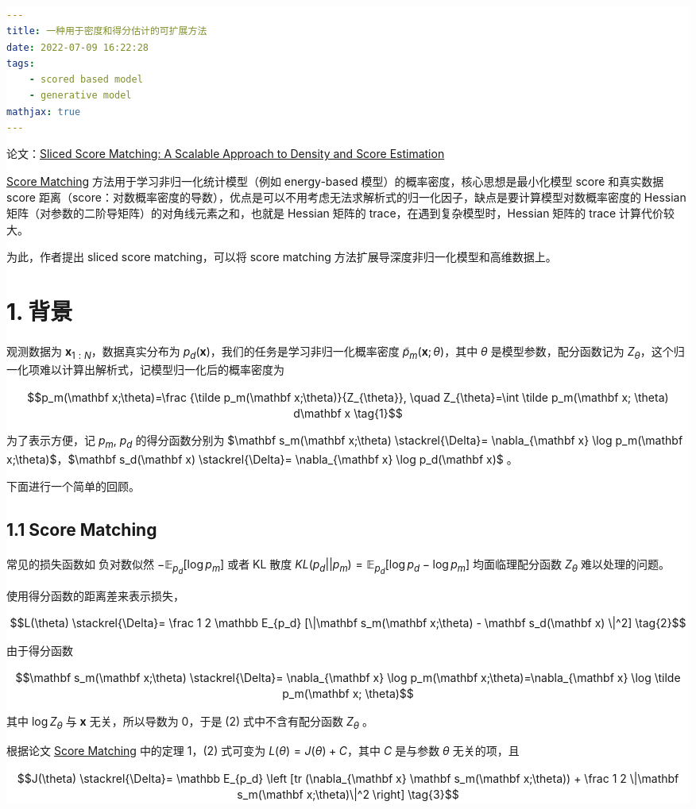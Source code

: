```yaml
---
title: 一种用于密度和得分估计的可扩展方法
date: 2022-07-09 16:22:28
tags:
    - scored based model
    - generative model
mathjax: true
---
```


论文：[Sliced Score Matching: A Scalable Approach to Density and Score Estimation](https://arxiv.org/abs/1905.07088)

[Score Matching](/2022/07/09/diffusion_model/score_match) 方法用于学习非归一化统计模型（例如 energy-based 模型）的概率密度，核心思想是最小化模型 score 和真实数据 score 距离（score：对数概率密度的导数），优点是可以不用考虑无法求解析式的归一化因子，缺点是要计算模型对数概率密度的 Hessian 矩阵（对参数的二阶导矩阵）的对角线元素之和，也就是 Hessian 矩阵的 trace，在遇到复杂模型时，Hessian 矩阵的 trace 计算代价较大。

为此，作者提出 sliced score matching，可以将 score matching 方法扩展导深度非归一化模型和高维数据上。

# 1. 背景

观测数据为 $\mathbf x_{1:N}$，数据真实分布为 $p_d(\mathbf x)$，我们的任务是学习非归一化概率密度 $\tilde p_m(\mathbf x;\theta)$，其中 $\theta$ 是模型参数，配分函数记为 $Z_{\theta}$，这个归一化项难以计算出解析式，记模型归一化后的概率密度为

$$p_m(\mathbf x;\theta)=\frac {\tilde p_m(\mathbf x;\theta)}{Z_{\theta}}, \quad Z_{\theta}=\int \tilde p_m(\mathbf x; \theta) d\mathbf x \tag{1}$$

为了表示方便，记 $p_m, \ p_d$ 的得分函数分别为 $\mathbf s_m(\mathbf x;\theta) \stackrel{\Delta}= \nabla_{\mathbf x} \log p_m(\mathbf x;\theta)$，$\mathbf s_d(\mathbf x) \stackrel{\Delta}= \nabla_{\mathbf x} \log p_d(\mathbf x)$ 。

下面进行一个简单的回顾。

## 1.1 Score Matching

常见的损失函数如 负对数似然 $-\mathbb E_{p_d} [\log p_m]$ 或者 KL 散度 $KL(p_d||p_m)=\mathbb E_{p_d} [\log p_d - \log p_m]$ 均面临理配分函数 $Z_{\theta}$ 难以处理的问题。

使用得分函数的距离差来表示损失，

$$L(\theta) \stackrel{\Delta}= \frac 1 2 \mathbb E_{p_d} [\|\mathbf s_m(\mathbf x;\theta) - \mathbf s_d(\mathbf x) \|^2] \tag{2}$$


由于得分函数 

$$\mathbf s_m(\mathbf x;\theta) \stackrel{\Delta}= \nabla_{\mathbf x} \log p_m(\mathbf x;\theta)=\nabla_{\mathbf x} \log \tilde p_m(\mathbf x; \theta)$$

其中 $\log Z_{\theta}$ 与 $\mathbf x$ 无关，所以导数为 0，于是 (2) 式中不含有配分函数 $Z_{\theta}$ 。

根据论文 [Score Matching](/2022/07/09/diffusion_model/score_match) 中的定理 1，(2) 式可变为 $L(\theta)=J(\theta)+C$，其中 $C$ 是与参数 $\theta$ 无关的项，且

$$J(\theta) \stackrel{\Delta}= \mathbb E_{p_d} \left [tr (\nabla_{\mathbf x} \mathbf s_m(\mathbf x;\theta)) + \frac 1 2 \|\mathbf s_m(\mathbf x;\theta)\|^2 \right] \tag{3}$$
